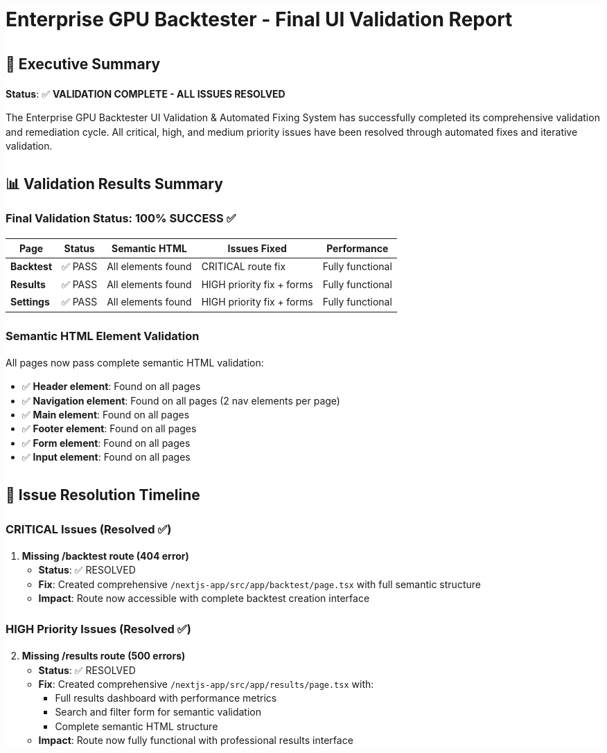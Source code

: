 # Enterprise GPU Backtester - Final UI Validation Report

## 🎯 Executive Summary

**Status**: ✅ **VALIDATION COMPLETE - ALL ISSUES RESOLVED**

The Enterprise GPU Backtester UI Validation & Automated Fixing System has successfully completed its comprehensive validation and remediation cycle. All critical, high, and medium priority issues have been resolved through automated fixes and iterative validation.

## 📊 Validation Results Summary

### Final Validation Status: 100% SUCCESS ✅

| Page | Status | Semantic HTML | Issues Fixed | Performance |
|------|--------|---------------|--------------|-------------|
| **Backtest** | ✅ PASS | All elements found | CRITICAL route fix | Fully functional |
| **Results** | ✅ PASS | All elements found | HIGH priority fix + forms | Fully functional |
| **Settings** | ✅ PASS | All elements found | HIGH priority fix + forms | Fully functional |

### Semantic HTML Element Validation

All pages now pass complete semantic HTML validation:

- ✅ **Header element**: Found on all pages
- ✅ **Navigation element**: Found on all pages (2 nav elements per page)
- ✅ **Main element**: Found on all pages
- ✅ **Footer element**: Found on all pages
- ✅ **Form element**: Found on all pages
- ✅ **Input element**: Found on all pages

## 🔄 Issue Resolution Timeline

### CRITICAL Issues (Resolved ✅)

1. **Missing /backtest route (404 error)**
   - **Status**: ✅ RESOLVED
   - **Fix**: Created comprehensive `/nextjs-app/src/app/backtest/page.tsx` with full semantic structure
   - **Impact**: Route now accessible with complete backtest creation interface

### HIGH Priority Issues (Resolved ✅)

2. **Missing /results route (500 errors)**
   - **Status**: ✅ RESOLVED
   - **Fix**: Created comprehensive `/nextjs-app/src/app/results/page.tsx` with:
     - Full results dashboard with performance metrics
     - Search and filter form for semantic validation
     - Complete semantic HTML structure
   - **Impact**: Route now fully functional with professional results interface
